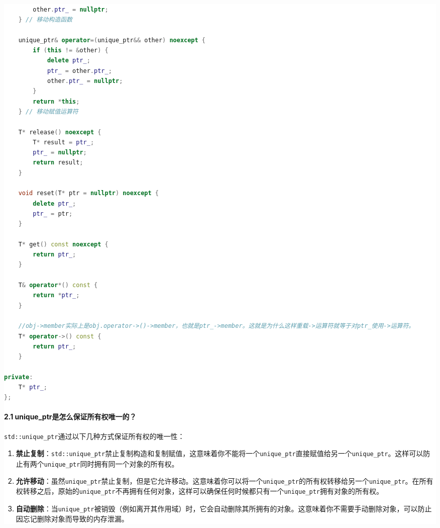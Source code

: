 ```c++
        other.ptr_ = nullptr;
    } // 移动构造函数

    unique_ptr& operator=(unique_ptr&& other) noexcept {
        if (this != &other) {
            delete ptr_;
            ptr_ = other.ptr_;
            other.ptr_ = nullptr;
        }
        return *this;
    } // 移动赋值运算符

    T* release() noexcept {
        T* result = ptr_;
        ptr_ = nullptr;
        return result;
    }

    void reset(T* ptr = nullptr) noexcept {
        delete ptr_;
        ptr_ = ptr;
    }

    T* get() const noexcept {
        return ptr_;
    }

    T& operator*() const {
        return *ptr_;
    }

    //obj->member实际上是obj.operator->()->member，也就是ptr_->member。这就是为什么这样重载->运算符就等于对ptr_使用->运算符。
    T* operator->() const {
        return ptr_;
    }

private:
    T* ptr_;
};
```

#### 2.1 unique_ptr是怎么保证所有权唯一的？
`std::unique_ptr`通过以下几种方式保证所有权的唯一性：

1. **禁止复制**：`std::unique_ptr`禁止复制构造和复制赋值，这意味着你不能将一个`unique_ptr`直接赋值给另一个`unique_ptr`。这样可以防止有两个`unique_ptr`同时拥有同一个对象的所有权。

2. **允许移动**：虽然`unique_ptr`禁止复制，但是它允许移动。这意味着你可以将一个`unique_ptr`的所有权转移给另一个`unique_ptr`。在所有权转移之后，原始的`unique_ptr`不再拥有任何对象，这样可以确保任何时候都只有一个`unique_ptr`拥有对象的所有权。

3. **自动删除**：当`unique_ptr`被销毁（例如离开其作用域）时，它会自动删除其所拥有的对象。这意味着你不需要手动删除对象，可以防止因忘记删除对象而导致的内存泄漏。

